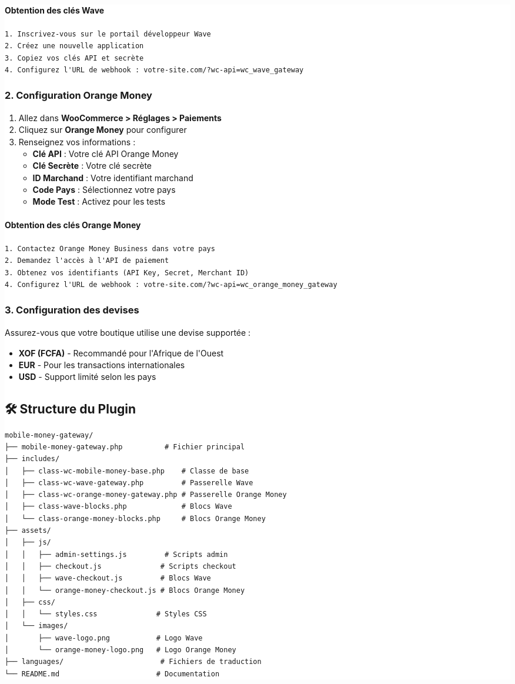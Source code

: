 #### Obtention des clés Wave
```
1. Inscrivez-vous sur le portail développeur Wave
2. Créez une nouvelle application
3. Copiez vos clés API et secrète
4. Configurez l'URL de webhook : votre-site.com/?wc-api=wc_wave_gateway
```

### 2. Configuration Orange Money

1. Allez dans **WooCommerce > Réglages > Paiements**
2. Cliquez sur **Orange Money** pour configurer
3. Renseignez vos informations :
   - **Clé API** : Votre clé API Orange Money
   - **Clé Secrète** : Votre clé secrète
   - **ID Marchand** : Votre identifiant marchand
   - **Code Pays** : Sélectionnez votre pays
   - **Mode Test** : Activez pour les tests

#### Obtention des clés Orange Money
```
1. Contactez Orange Money Business dans votre pays
2. Demandez l'accès à l'API de paiement
3. Obtenez vos identifiants (API Key, Secret, Merchant ID)
4. Configurez l'URL de webhook : votre-site.com/?wc-api=wc_orange_money_gateway
```

### 3. Configuration des devises

Assurez-vous que votre boutique utilise une devise supportée :
- **XOF (FCFA)** - Recommandé pour l'Afrique de l'Ouest
- **EUR** - Pour les transactions internationales
- **USD** - Support limité selon les pays

## 🛠️ Structure du Plugin

```
mobile-money-gateway/
├── mobile-money-gateway.php          # Fichier principal
├── includes/
│   ├── class-wc-mobile-money-base.php    # Classe de base
│   ├── class-wc-wave-gateway.php         # Passerelle Wave
│   ├── class-wc-orange-money-gateway.php # Passerelle Orange Money
│   ├── class-wave-blocks.php             # Blocs Wave
│   └── class-orange-money-blocks.php     # Blocs Orange Money
├── assets/
│   ├── js/
│   │   ├── admin-settings.js         # Scripts admin
│   │   ├── checkout.js              # Scripts checkout
│   │   ├── wave-checkout.js         # Blocs Wave
│   │   └── orange-money-checkout.js # Blocs Orange Money
│   ├── css/
│   │   └── styles.css              # Styles CSS
│   └── images/
│       ├── wave-logo.png           # Logo Wave
│       └── orange-money-logo.png   # Logo Orange Money
├── languages/                       # Fichiers de traduction
└── README.md                       # Documentation
```
